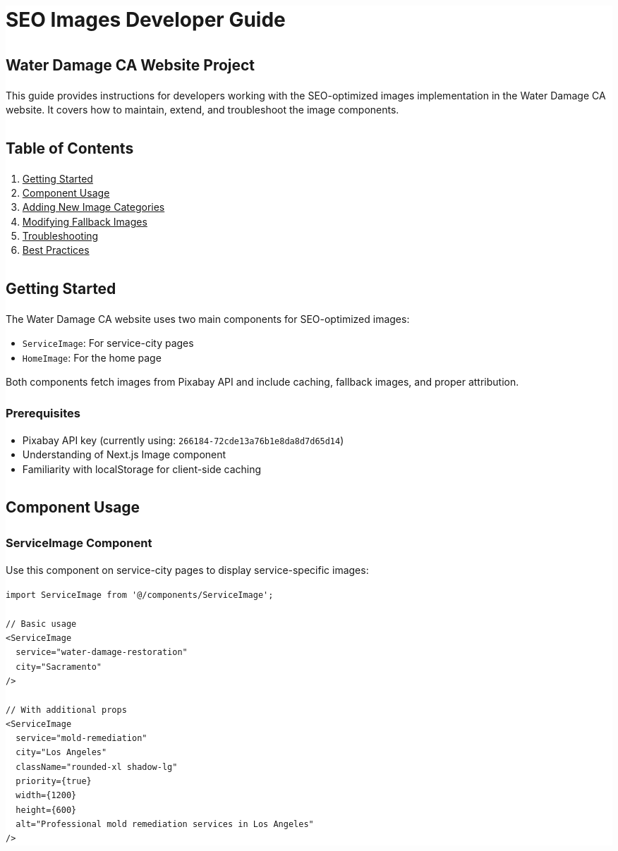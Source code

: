 # SEO Images Developer Guide
## Water Damage CA Website Project

This guide provides instructions for developers working with the SEO-optimized images implementation in the Water Damage CA website. It covers how to maintain, extend, and troubleshoot the image components.

## Table of Contents

1. [Getting Started](#getting-started)
2. [Component Usage](#component-usage)
3. [Adding New Image Categories](#adding-new-image-categories)
4. [Modifying Fallback Images](#modifying-fallback-images)
5. [Troubleshooting](#troubleshooting)
6. [Best Practices](#best-practices)

## Getting Started

The Water Damage CA website uses two main components for SEO-optimized images:

- `ServiceImage`: For service-city pages
- `HomeImage`: For the home page

Both components fetch images from Pixabay API and include caching, fallback images, and proper attribution.

### Prerequisites

- Pixabay API key (currently using: `266184-72cde13a76b1e8da8d7d65d14`)
- Understanding of Next.js Image component
- Familiarity with localStorage for client-side caching

## Component Usage

### ServiceImage Component

Use this component on service-city pages to display service-specific images:

```tsx
import ServiceImage from '@/components/ServiceImage';

// Basic usage
<ServiceImage 
  service="water-damage-restoration" 
  city="Sacramento" 
/>

// With additional props
<ServiceImage 
  service="mold-remediation" 
  city="Los Angeles" 
  className="rounded-xl shadow-lg" 
  priority={true} 
  width={1200} 
  height={600} 
  alt="Professional mold remediation services in Los Angeles" 
/>
```
